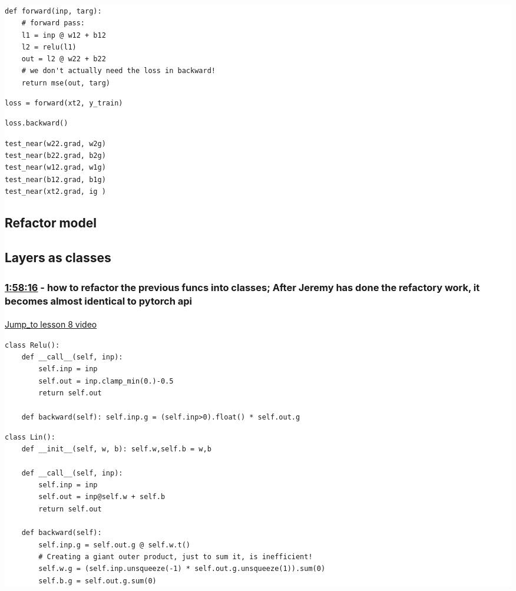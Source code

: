 ```
def forward(inp, targ):
    # forward pass:
    l1 = inp @ w12 + b12
    l2 = relu(l1)
    out = l2 @ w22 + b22
    # we don't actually need the loss in backward!
    return mse(out, targ)
```


```
loss = forward(xt2, y_train)
```


```
loss.backward()
```


```
test_near(w22.grad, w2g)
test_near(b22.grad, b2g)
test_near(w12.grad, w1g)
test_near(b12.grad, b1g)
test_near(xt2.grad, ig )
```

## Refactor model

## Layers as classes
### [1:58:16](https://youtu.be/4u8FxNEDUeg?list=PLfYUBJiXbdtTIdtE1U8qgyxo4Jy2Y91uj&t=7096) - how to refactor the previous funcs into classes; After Jeremy has done the refactory work, it becomes almost identical to pytorch api 

[Jump_to lesson 8 video](https://course19.fast.ai/videos/?lesson=8&t=7112)


```
class Relu():
    def __call__(self, inp):
        self.inp = inp
        self.out = inp.clamp_min(0.)-0.5
        return self.out
    
    def backward(self): self.inp.g = (self.inp>0).float() * self.out.g
```


```
class Lin():
    def __init__(self, w, b): self.w,self.b = w,b
        
    def __call__(self, inp):
        self.inp = inp
        self.out = inp@self.w + self.b
        return self.out
    
    def backward(self):
        self.inp.g = self.out.g @ self.w.t()
        # Creating a giant outer product, just to sum it, is inefficient!
        self.w.g = (self.inp.unsqueeze(-1) * self.out.g.unsqueeze(1)).sum(0)
        self.b.g = self.out.g.sum(0)
```

